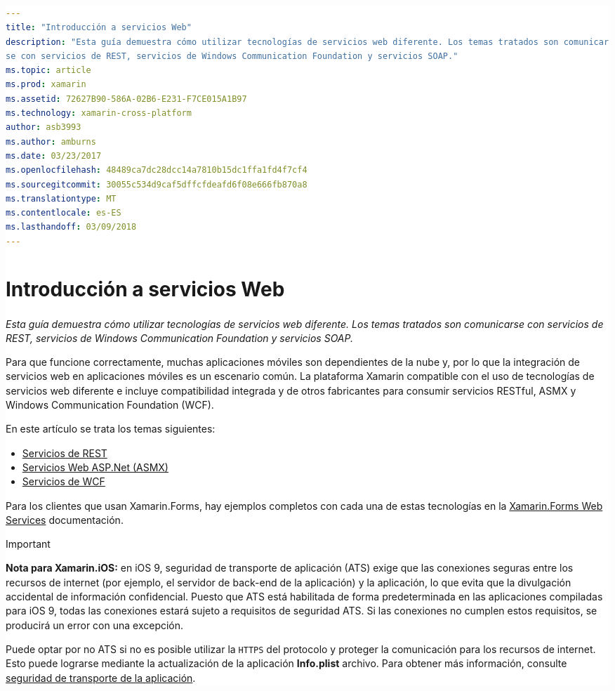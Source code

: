```yaml
---
title: "Introducción a servicios Web"
description: "Esta guía demuestra cómo utilizar tecnologías de servicios web diferente. Los temas tratados son comunicarse con servicios de REST, servicios de Windows Communication Foundation y servicios SOAP."
ms.topic: article
ms.prod: xamarin
ms.assetid: 72627B90-586A-02B6-E231-F7CE015A1B97
ms.technology: xamarin-cross-platform
author: asb3993
ms.author: amburns
ms.date: 03/23/2017
ms.openlocfilehash: 48489ca7dc28dcc14a7810b15dc1ffa1fd4f7cf4
ms.sourcegitcommit: 30055c534d9caf5dffcfdeafd6f08e666fb870a8
ms.translationtype: MT
ms.contentlocale: es-ES
ms.lasthandoff: 03/09/2018
---
```

# <a name="introduction-to-web-services"></a>Introducción a servicios Web

_Esta guía demuestra cómo utilizar tecnologías de servicios web diferente. Los temas tratados son comunicarse con servicios de REST, servicios de Windows Communication Foundation y servicios SOAP._

Para que funcione correctamente, muchas aplicaciones móviles son dependientes de la nube y, por lo que la integración de servicios web en aplicaciones móviles es un escenario común. La plataforma Xamarin compatible con el uso de tecnologías de servicios web diferente e incluye compatibilidad integrada y de otros fabricantes para consumir servicios RESTful, ASMX y Windows Communication Foundation (WCF).

En este artículo se trata los temas siguientes:

- [Servicios de REST](#rest)
- [Servicios Web ASP.Net (ASMX)](#asmx)
- [Servicios de WCF](#wcf)

Para los clientes que usan Xamarin.Forms, hay ejemplos completos con cada una de estas tecnologías en la [Xamarin.Forms Web Services](~/xamarin-forms/data-cloud/index.md) documentación.

> [!IMPORTANT]
> **Nota para Xamarin.iOS:** en iOS 9, seguridad de transporte de aplicación (ATS) exige que las conexiones seguras entre los recursos de internet (por ejemplo, el servidor de back-end de la aplicación) y la aplicación, lo que evita que la divulgación accidental de información confidencial. Puesto que ATS está habilitada de forma predeterminada en las aplicaciones compiladas para iOS 9, todas las conexiones estará sujeto a requisitos de seguridad ATS. Si las conexiones no cumplen estos requisitos, se producirá un error con una excepción.


Puede optar por no ATS si no es posible utilizar la `HTTPS` del protocolo y proteger la comunicación para los recursos de internet. Esto puede lograrse mediante la actualización de la aplicación **Info.plist** archivo. Para obtener más información, consulte [seguridad de transporte de la aplicación](~/ios/app-fundamentals/ats.md).
